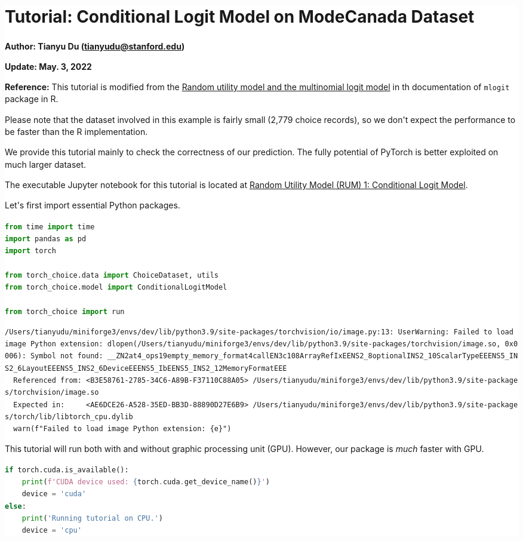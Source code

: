 # Tutorial: Conditional Logit Model on ModeCanada Dataset
**Author: Tianyu Du (tianyudu@stanford.edu)**

**Update: May. 3, 2022**

**Reference:** This tutorial is modified from the [Random utility model and the multinomial logit model](https://cran.r-project.org/web/packages/mlogit/vignettes/c3.rum.html) in th documentation of `mlogit` package in R.

Please note that the dataset involved in this example is fairly small (2,779 choice records), so we don't expect the performance to be faster than the R implementation.

We provide this tutorial mainly to check the correctness of our prediction. The fully potential of PyTorch is better exploited on much larger dataset.

The executable Jupyter notebook for this tutorial is located at [Random Utility Model (RUM) 1: Conditional Logit Model](https://github.com/gsbDBI/torch-choice/blob/main/tutorials/conditional_logit_model_mode_canada.ipynb).

Let's first import essential Python packages.


```python
from time import time
import pandas as pd
import torch

from torch_choice.data import ChoiceDataset, utils
from torch_choice.model import ConditionalLogitModel

from torch_choice import run
```

    /Users/tianyudu/miniforge3/envs/dev/lib/python3.9/site-packages/torchvision/io/image.py:13: UserWarning: Failed to load image Python extension: dlopen(/Users/tianyudu/miniforge3/envs/dev/lib/python3.9/site-packages/torchvision/image.so, 0x0006): Symbol not found: __ZN2at4_ops19empty_memory_format4callEN3c108ArrayRefIxEENS2_8optionalINS2_10ScalarTypeEEENS5_INS2_6LayoutEEENS5_INS2_6DeviceEEENS5_IbEENS5_INS2_12MemoryFormatEEE
      Referenced from: <B3E58761-2785-34C6-A89B-F37110C88A05> /Users/tianyudu/miniforge3/envs/dev/lib/python3.9/site-packages/torchvision/image.so
      Expected in:     <AE6DCE26-A528-35ED-BB3D-88890D27E6B9> /Users/tianyudu/miniforge3/envs/dev/lib/python3.9/site-packages/torch/lib/libtorch_cpu.dylib
      warn(f"Failed to load image Python extension: {e}")


This tutorial will run both with and without graphic processing unit (GPU). However, our package is *much* faster with GPU.


```python
if torch.cuda.is_available():
    print(f'CUDA device used: {torch.cuda.get_device_name()}')
    device = 'cuda'
else:
    print('Running tutorial on CPU.')
    device = 'cpu'
```
